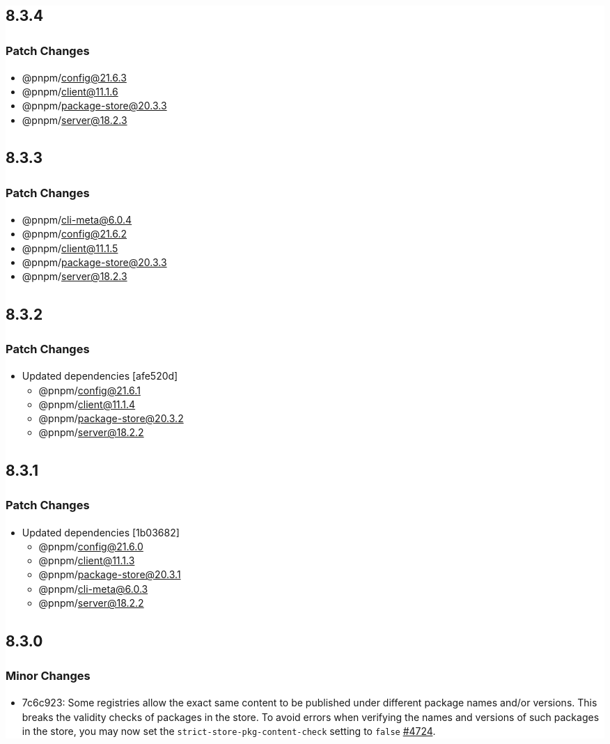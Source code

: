 ## 8.3.4

### Patch Changes

- @pnpm/config@21.6.3
- @pnpm/client@11.1.6
- @pnpm/package-store@20.3.3
- @pnpm/server@18.2.3

## 8.3.3

### Patch Changes

- @pnpm/cli-meta@6.0.4
- @pnpm/config@21.6.2
- @pnpm/client@11.1.5
- @pnpm/package-store@20.3.3
- @pnpm/server@18.2.3

## 8.3.2

### Patch Changes

- Updated dependencies [afe520d]
  - @pnpm/config@21.6.1
  - @pnpm/client@11.1.4
  - @pnpm/package-store@20.3.2
  - @pnpm/server@18.2.2

## 8.3.1

### Patch Changes

- Updated dependencies [1b03682]
  - @pnpm/config@21.6.0
  - @pnpm/client@11.1.3
  - @pnpm/package-store@20.3.1
  - @pnpm/cli-meta@6.0.3
  - @pnpm/server@18.2.2

## 8.3.0

### Minor Changes

- 7c6c923: Some registries allow the exact same content to be published under different package names and/or versions. This breaks the validity checks of packages in the store. To avoid errors when verifying the names and versions of such packages in the store, you may now set the `strict-store-pkg-content-check` setting to `false` [#4724](https://github.com/pnpm/pnpm/issues/4724).
